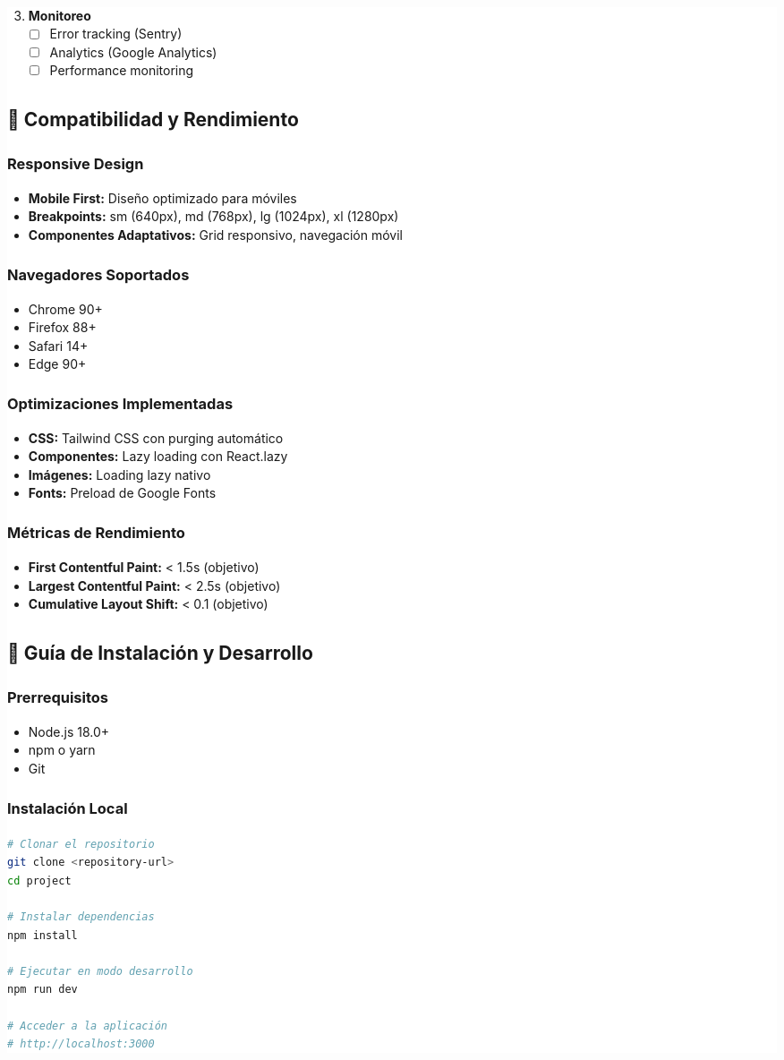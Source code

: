 3. **Monitoreo**
   - [ ] Error tracking (Sentry)
   - [ ] Analytics (Google Analytics)
   - [ ] Performance monitoring

## 📱 **Compatibilidad y Rendimiento**

### **Responsive Design**
- **Mobile First:** Diseño optimizado para móviles
- **Breakpoints:** sm (640px), md (768px), lg (1024px), xl (1280px)
- **Componentes Adaptativos:** Grid responsivo, navegación móvil

### **Navegadores Soportados**
- Chrome 90+
- Firefox 88+
- Safari 14+
- Edge 90+

### **Optimizaciones Implementadas**
- **CSS:** Tailwind CSS con purging automático
- **Componentes:** Lazy loading con React.lazy
- **Imágenes:** Loading lazy nativo
- **Fonts:** Preload de Google Fonts

### **Métricas de Rendimiento**
- **First Contentful Paint:** < 1.5s (objetivo)
- **Largest Contentful Paint:** < 2.5s (objetivo)
- **Cumulative Layout Shift:** < 0.1 (objetivo)

## 🔧 **Guía de Instalación y Desarrollo**

### **Prerrequisitos**
- Node.js 18.0+
- npm o yarn
- Git

### **Instalación Local**
```bash
# Clonar el repositorio
git clone <repository-url>
cd project

# Instalar dependencias
npm install

# Ejecutar en modo desarrollo
npm run dev

# Acceder a la aplicación
# http://localhost:3000
```
